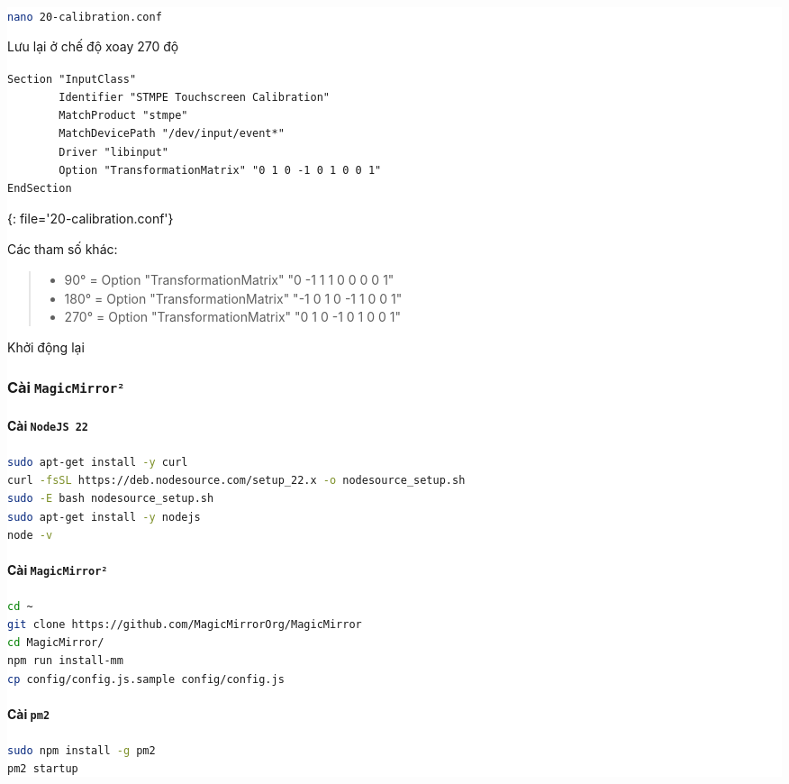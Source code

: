 ```bash
nano 20-calibration.conf
```

Lưu lại ở chế độ xoay 270 độ

```
Section "InputClass"
        Identifier "STMPE Touchscreen Calibration"
        MatchProduct "stmpe"
        MatchDevicePath "/dev/input/event*"
        Driver "libinput"
        Option "TransformationMatrix" "0 1 0 -1 0 1 0 0 1"
EndSection
```
{: file='20-calibration.conf'}

Các tham số khác:

> - 90° = Option "TransformationMatrix" "0 -1 1 1 0 0 0 0 1"
> - 180° = Option "TransformationMatrix" "-1 0 1 0 -1 1 0 0 1"
> - 270° = Option "TransformationMatrix" "0 1 0 -1 0 1 0 0 1"

Khởi động lại

### Cài `MagicMirror²`

#### Cài `NodeJS 22`

```bash
sudo apt-get install -y curl
curl -fsSL https://deb.nodesource.com/setup_22.x -o nodesource_setup.sh
sudo -E bash nodesource_setup.sh
sudo apt-get install -y nodejs
node -v
```

#### Cài `MagicMirror²`

```bash
cd ~
git clone https://github.com/MagicMirrorOrg/MagicMirror
cd MagicMirror/
npm run install-mm
cp config/config.js.sample config/config.js
```

#### Cài `pm2`

```bash
sudo npm install -g pm2
pm2 startup
```
